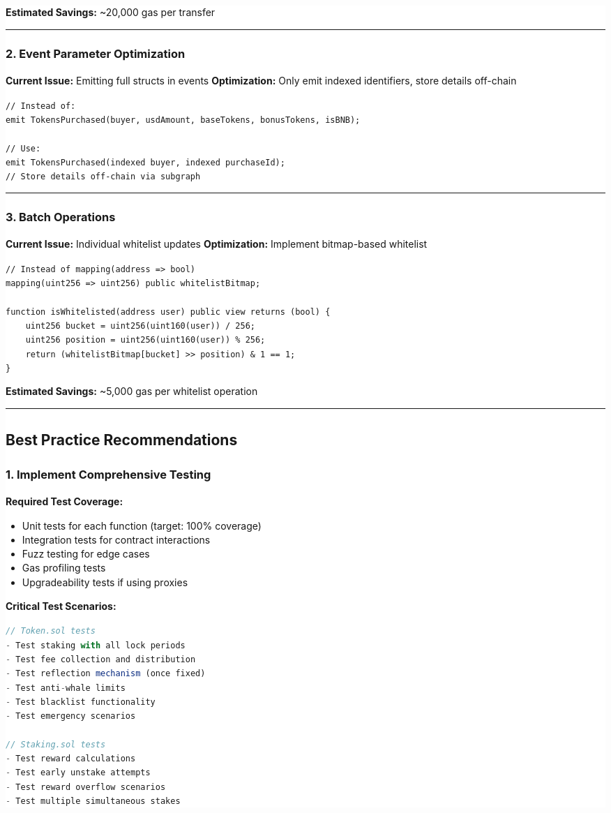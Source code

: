 **Estimated Savings:** ~20,000 gas per transfer

---

### 2. Event Parameter Optimization

**Current Issue:** Emitting full structs in events
**Optimization:** Only emit indexed identifiers, store details off-chain

```solidity
// Instead of:
emit TokensPurchased(buyer, usdAmount, baseTokens, bonusTokens, isBNB);

// Use:
emit TokensPurchased(indexed buyer, indexed purchaseId);
// Store details off-chain via subgraph
```

---

### 3. Batch Operations

**Current Issue:** Individual whitelist updates
**Optimization:** Implement bitmap-based whitelist

```solidity
// Instead of mapping(address => bool)
mapping(uint256 => uint256) public whitelistBitmap;

function isWhitelisted(address user) public view returns (bool) {
    uint256 bucket = uint256(uint160(user)) / 256;
    uint256 position = uint256(uint160(user)) % 256;
    return (whitelistBitmap[bucket] >> position) & 1 == 1;
}
```

**Estimated Savings:** ~5,000 gas per whitelist operation

---

## Best Practice Recommendations

### 1. Implement Comprehensive Testing

**Required Test Coverage:**
- Unit tests for each function (target: 100% coverage)
- Integration tests for contract interactions
- Fuzz testing for edge cases
- Gas profiling tests
- Upgradeability tests if using proxies

**Critical Test Scenarios:**
```javascript
// Token.sol tests
- Test staking with all lock periods
- Test fee collection and distribution
- Test reflection mechanism (once fixed)
- Test anti-whale limits
- Test blacklist functionality
- Test emergency scenarios

// Staking.sol tests
- Test reward calculations
- Test early unstake attempts
- Test reward overflow scenarios
- Test multiple simultaneous stakes

```